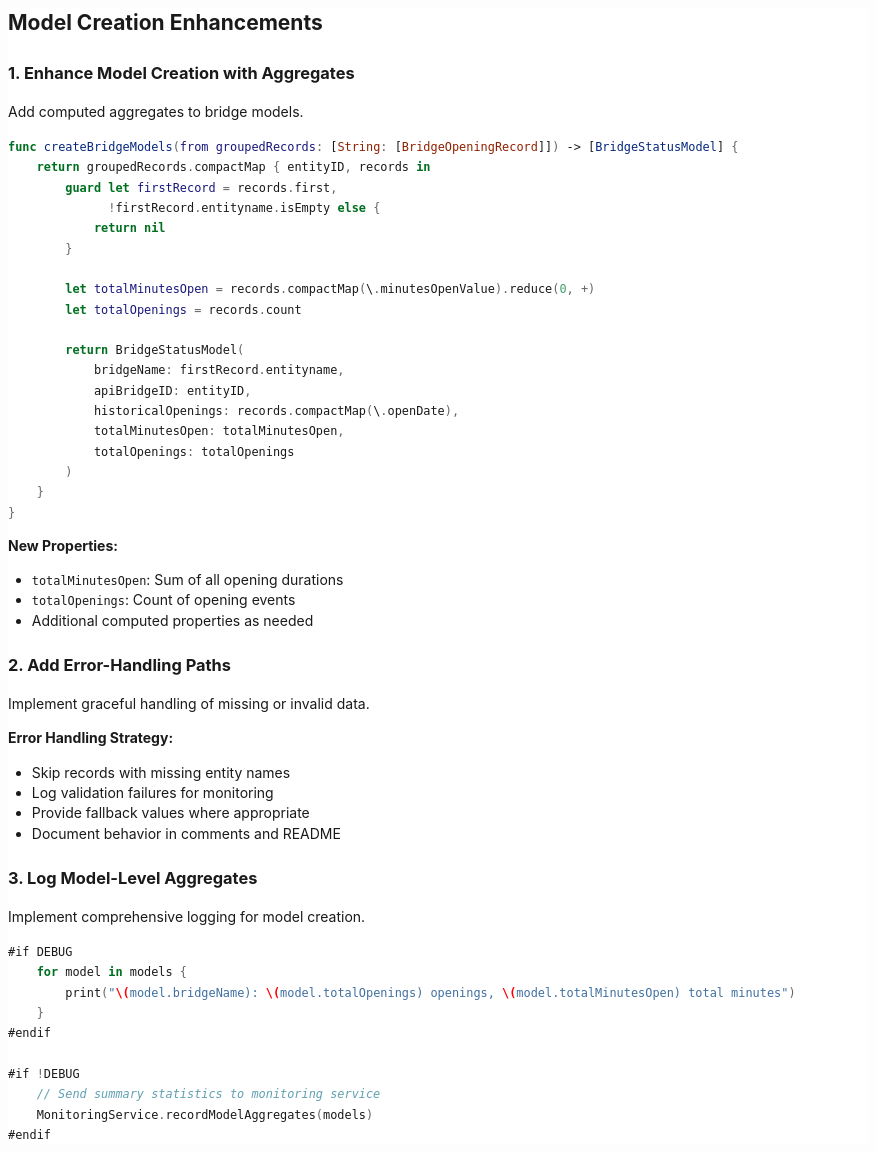 ## Model Creation Enhancements

### 1. Enhance Model Creation with Aggregates

Add computed aggregates to bridge models.

```swift
func createBridgeModels(from groupedRecords: [String: [BridgeOpeningRecord]]) -> [BridgeStatusModel] {
    return groupedRecords.compactMap { entityID, records in
        guard let firstRecord = records.first,
              !firstRecord.entityname.isEmpty else {
            return nil
        }
        
        let totalMinutesOpen = records.compactMap(\.minutesOpenValue).reduce(0, +)
        let totalOpenings = records.count
        
        return BridgeStatusModel(
            bridgeName: firstRecord.entityname,
            apiBridgeID: entityID,
            historicalOpenings: records.compactMap(\.openDate),
            totalMinutesOpen: totalMinutesOpen,
            totalOpenings: totalOpenings
        )
    }
}
```

**New Properties:**
- `totalMinutesOpen`: Sum of all opening durations
- `totalOpenings`: Count of opening events
- Additional computed properties as needed

### 2. Add Error-Handling Paths

Implement graceful handling of missing or invalid data.

**Error Handling Strategy:**
- Skip records with missing entity names
- Log validation failures for monitoring
- Provide fallback values where appropriate
- Document behavior in comments and README

### 3. Log Model-Level Aggregates

Implement comprehensive logging for model creation.

```swift
#if DEBUG
    for model in models {
        print("\(model.bridgeName): \(model.totalOpenings) openings, \(model.totalMinutesOpen) total minutes")
    }
#endif

#if !DEBUG
    // Send summary statistics to monitoring service
    MonitoringService.recordModelAggregates(models)
#endif
```
